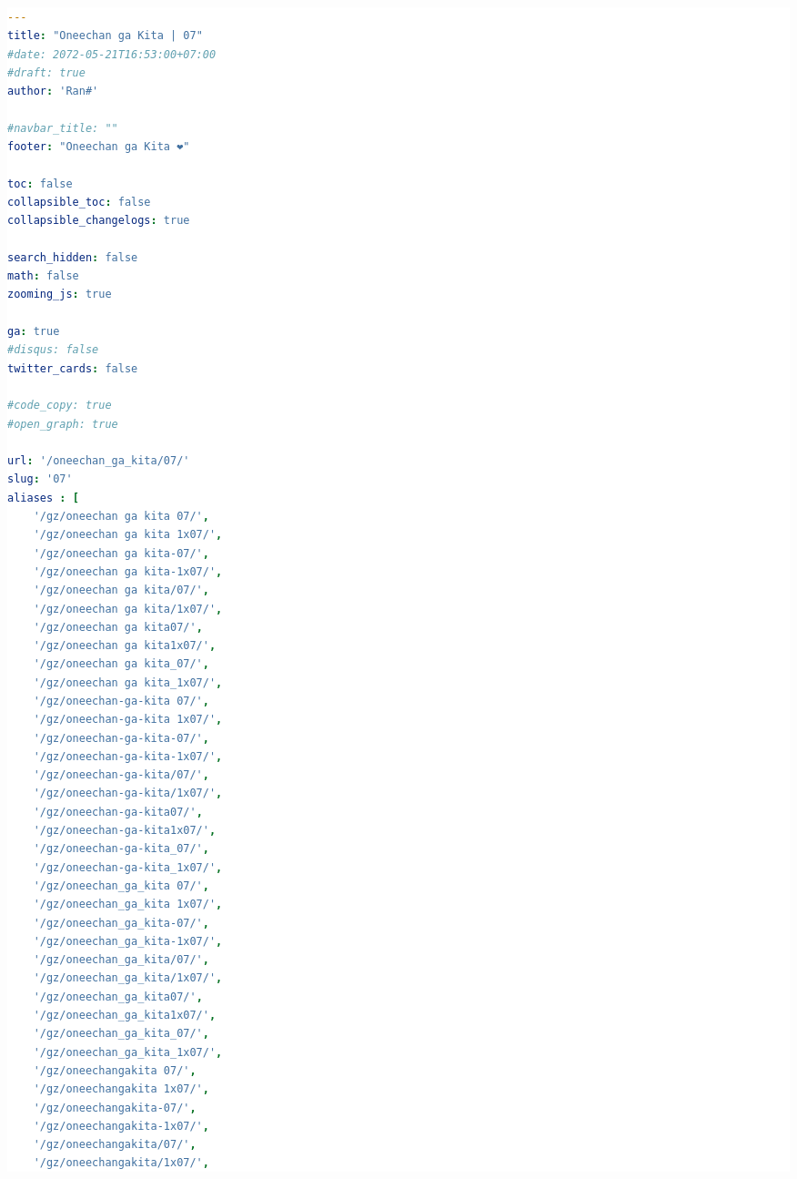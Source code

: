 ```yaml
---
title: "Oneechan ga Kita | 07"
#date: 2072-05-21T16:53:00+07:00
#draft: true
author: 'Ran#'

#navbar_title: ""
footer: "Oneechan ga Kita ❤️"

toc: false
collapsible_toc: false
collapsible_changelogs: true

search_hidden: false
math: false
zooming_js: true

ga: true
#disqus: false
twitter_cards: false

#code_copy: true
#open_graph: true

url: '/oneechan_ga_kita/07/'
slug: '07'
aliases : [
    '/gz/oneechan ga kita 07/',
    '/gz/oneechan ga kita 1x07/',
    '/gz/oneechan ga kita-07/',
    '/gz/oneechan ga kita-1x07/',
    '/gz/oneechan ga kita/07/',
    '/gz/oneechan ga kita/1x07/',
    '/gz/oneechan ga kita07/',
    '/gz/oneechan ga kita1x07/',
    '/gz/oneechan ga kita_07/',
    '/gz/oneechan ga kita_1x07/',
    '/gz/oneechan-ga-kita 07/',
    '/gz/oneechan-ga-kita 1x07/',
    '/gz/oneechan-ga-kita-07/',
    '/gz/oneechan-ga-kita-1x07/',
    '/gz/oneechan-ga-kita/07/',
    '/gz/oneechan-ga-kita/1x07/',
    '/gz/oneechan-ga-kita07/',
    '/gz/oneechan-ga-kita1x07/',
    '/gz/oneechan-ga-kita_07/',
    '/gz/oneechan-ga-kita_1x07/',
    '/gz/oneechan_ga_kita 07/',
    '/gz/oneechan_ga_kita 1x07/',
    '/gz/oneechan_ga_kita-07/',
    '/gz/oneechan_ga_kita-1x07/',
    '/gz/oneechan_ga_kita/07/',
    '/gz/oneechan_ga_kita/1x07/',
    '/gz/oneechan_ga_kita07/',
    '/gz/oneechan_ga_kita1x07/',
    '/gz/oneechan_ga_kita_07/',
    '/gz/oneechan_ga_kita_1x07/',
    '/gz/oneechangakita 07/',
    '/gz/oneechangakita 1x07/',
    '/gz/oneechangakita-07/',
    '/gz/oneechangakita-1x07/',
    '/gz/oneechangakita/07/',
    '/gz/oneechangakita/1x07/',
```
